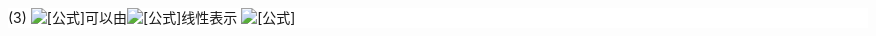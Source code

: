 (3) ![[公式]](https://www.zhihu.com/equation?tex=%5Cbeta)可以由![[公式]](https://www.zhihu.com/equation?tex=%5Calpha_%7B1%7D%2C%5Calpha_%7B2%7D%2C%5Ccdots%2C%5Calpha_%7Bs%7D)线性表示 ![[公式]](https://www.zhihu.com/equation?tex=%5CLeftrightarrow+r%28%5Calpha_%7B1%7D%2C%5Calpha_%7B2%7D%2C%5Ccdots%2C%5Calpha_%7Bs%7D%29+%3Dr%28%5Calpha_%7B1%7D%2C%5Calpha_%7B2%7D%2C%5Ccdots%2C%5Calpha_%7Bs%7D%2C%5Cbeta%29)

